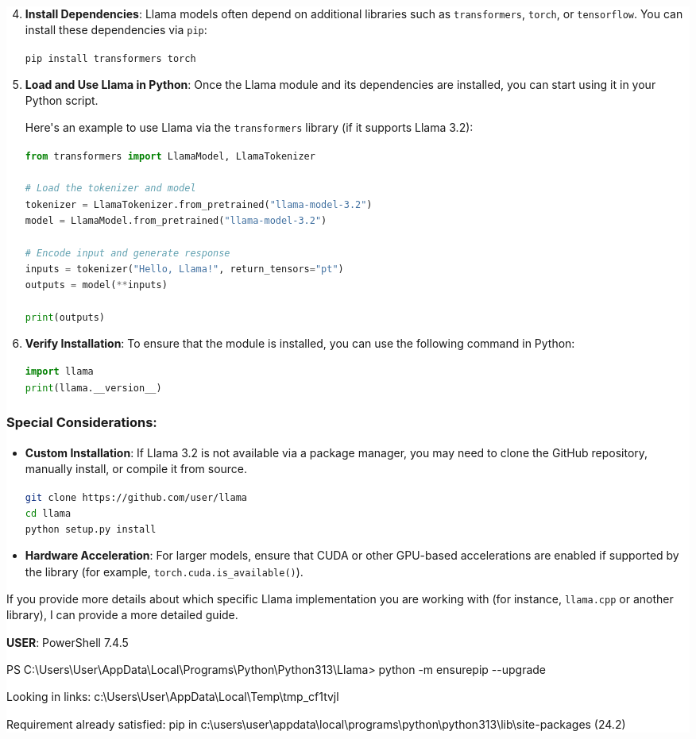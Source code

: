 4. **Install Dependencies**:
   Llama models often depend on additional libraries such as `transformers`, `torch`, or `tensorflow`. You can install these dependencies via `pip`:

   ```bash
   pip install transformers torch
   ```

5. **Load and Use Llama in Python**:
   Once the Llama module and its dependencies are installed, you can start using it in your Python script.

   Here's an example to use Llama via the `transformers` library (if it supports Llama 3.2):

   ```python
   from transformers import LlamaModel, LlamaTokenizer

   # Load the tokenizer and model
   tokenizer = LlamaTokenizer.from_pretrained("llama-model-3.2")
   model = LlamaModel.from_pretrained("llama-model-3.2")

   # Encode input and generate response
   inputs = tokenizer("Hello, Llama!", return_tensors="pt")
   outputs = model(**inputs)

   print(outputs)
   ```

6. **Verify Installation**:
   To ensure that the module is installed, you can use the following command in Python:

   ```python
   import llama
   print(llama.__version__)
   ```

### Special Considerations:
- **Custom Installation**: If Llama 3.2 is not available via a package manager, you may need to clone the GitHub repository, manually install, or compile it from source.
  ```bash
  git clone https://github.com/user/llama
  cd llama
  python setup.py install
  ```

- **Hardware Acceleration**: For larger models, ensure that CUDA or other GPU-based accelerations are enabled if supported by the library (for example, `torch.cuda.is_available()`).

If you provide more details about which specific Llama implementation you are working with (for instance, `llama.cpp` or another library), I can provide a more detailed guide.

**USER**: PowerShell 7.4.5

PS C:\Users\User\AppData\Local\Programs\Python\Python313\Llama> python -m ensurepip --upgrade

Looking in links: c:\Users\User\AppData\Local\Temp\tmp_cf1tvjl

Requirement already satisfied: pip in c:\users\user\appdata\local\programs\python\python313\lib\site-packages (24.2)

